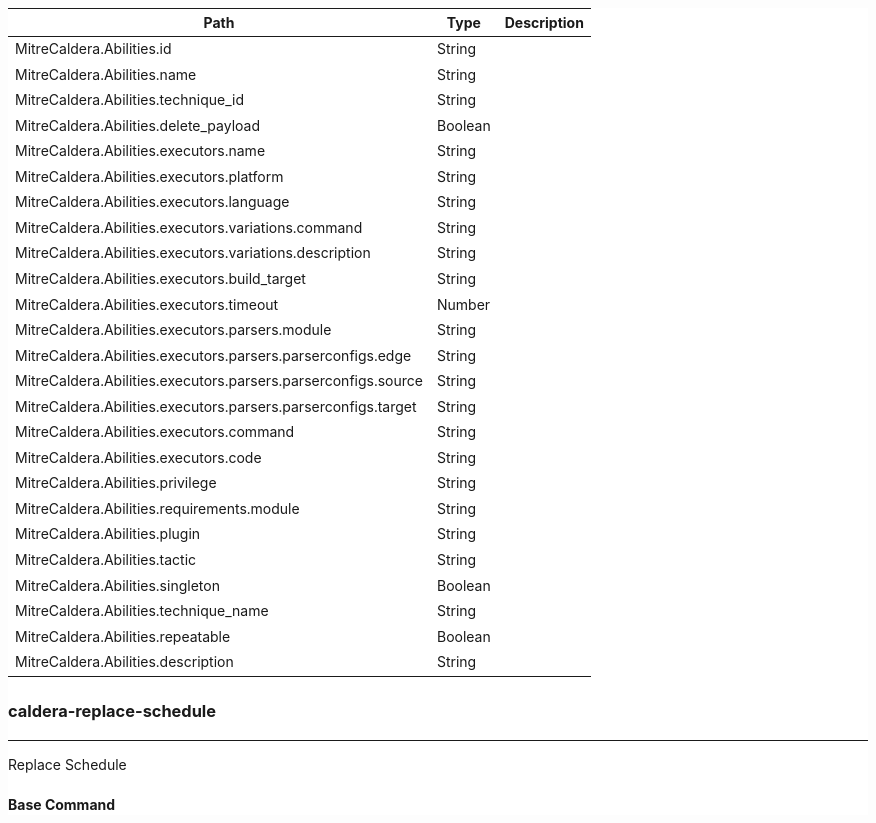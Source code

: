 | **Path** | **Type** | **Description** |
| --- | --- | --- |
| MitreCaldera.Abilities.id | String |  | 
| MitreCaldera.Abilities.name | String |  | 
| MitreCaldera.Abilities.technique_id | String |  | 
| MitreCaldera.Abilities.delete_payload | Boolean |  | 
| MitreCaldera.Abilities.executors.name | String |  | 
| MitreCaldera.Abilities.executors.platform | String |  | 
| MitreCaldera.Abilities.executors.language | String |  | 
| MitreCaldera.Abilities.executors.variations.command | String |  | 
| MitreCaldera.Abilities.executors.variations.description | String |  | 
| MitreCaldera.Abilities.executors.build_target | String |  | 
| MitreCaldera.Abilities.executors.timeout | Number |  | 
| MitreCaldera.Abilities.executors.parsers.module | String |  | 
| MitreCaldera.Abilities.executors.parsers.parserconfigs.edge | String |  | 
| MitreCaldera.Abilities.executors.parsers.parserconfigs.source | String |  | 
| MitreCaldera.Abilities.executors.parsers.parserconfigs.target | String |  | 
| MitreCaldera.Abilities.executors.command | String |  | 
| MitreCaldera.Abilities.executors.code | String |  | 
| MitreCaldera.Abilities.privilege | String |  | 
| MitreCaldera.Abilities.requirements.module | String |  | 
| MitreCaldera.Abilities.plugin | String |  | 
| MitreCaldera.Abilities.tactic | String |  | 
| MitreCaldera.Abilities.singleton | Boolean |  | 
| MitreCaldera.Abilities.technique_name | String |  | 
| MitreCaldera.Abilities.repeatable | Boolean |  | 
| MitreCaldera.Abilities.description | String |  | 

### caldera-replace-schedule

***
Replace Schedule


#### Base Command
